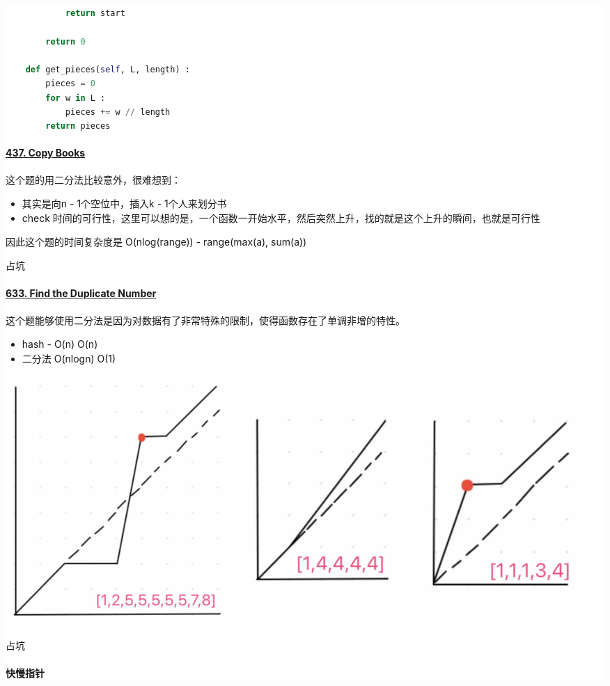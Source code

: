 ```python
            return start
        
        return 0
    
    def get_pieces(self, L, length) :
        pieces = 0
        for w in L :
            pieces += w // length
        return pieces
```

#### [437. Copy Books](https://www.lintcode.com/problem/copy-books/description)

这个题的用二分法比较意外，很难想到：

* 其实是向n - 1个空位中，插入k - 1个人来划分书
* check 时间的可行性，这里可以想的是，一个函数一开始水平，然后突然上升，找的就是这个上升的瞬间，也就是可行性

因此这个题的时间复杂度是 O\(nlog\(range\)\) - range\(max\(a\), sum\(a\)\)

占坑

#### [633. Find the Duplicate Number](https://www.lintcode.com/problem/find-the-duplicate-number/description)

这个题能够使用二分法是因为对数据有了非常特殊的限制，使得函数存在了单调非增的特性。

* hash - O\(n\) O\(n\)
* 二分法 O\(nlogn\) O\(1\)

![](../../assets/screen-shot-2018-10-29-at-1.40.11-pm.png)

占坑

#### 快慢指针
